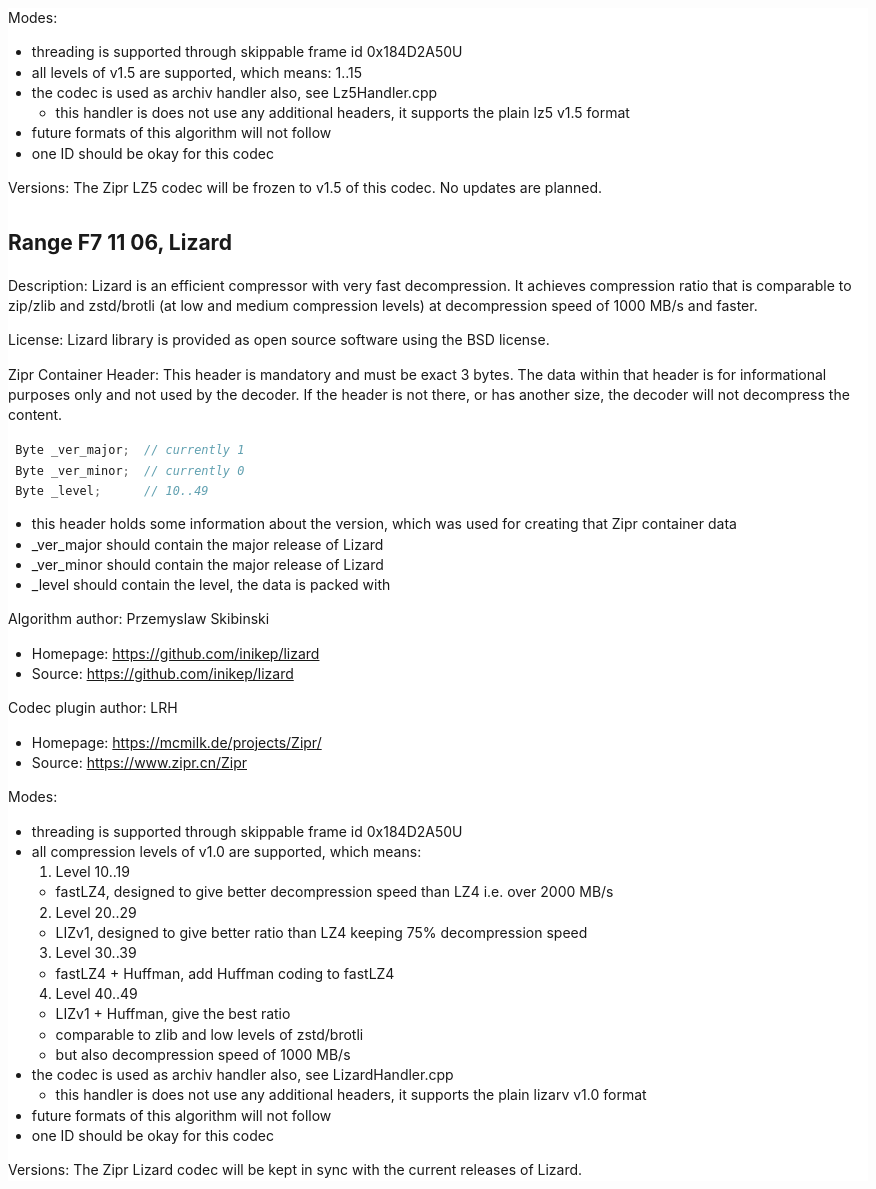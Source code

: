 Modes:
- threading is supported through skippable frame id 0x184D2A50U
- all levels of v1.5 are supported, which means: 1..15
- the codec is used as archiv handler also, see Lz5Handler.cpp
  - this handler is does not use any additional headers, it supports the plain
    lz5 v1.5 format
- future formats of this algorithm will not follow
- one ID should be okay for this codec

Versions:
The Zipr LZ5 codec will be frozen to v1.5 of this codec. No updates are planned.

Range F7 11 06, Lizard
----------------------

Description:
Lizard is an efficient compressor with very fast decompression. It achieves
compression ratio that is comparable to zip/zlib and zstd/brotli (at low and
medium compression levels) at decompression speed of 1000 MB/s and faster.

License:
Lizard library is provided as open source software using the BSD license.

Zipr Container Header:
This header is mandatory and must be exact 3 bytes. The data within that header
is for informational purposes only and not used by the decoder. If the header
is not there, or has another size, the decoder will not decompress the content.
``` C
 Byte _ver_major;  // currently 1
 Byte _ver_minor;  // currently 0
 Byte _level;      // 10..49
```
- this header holds some information about the version, which was used for
  creating that Zipr container data
- _ver_major should contain the major release of Lizard
- _ver_minor should contain the major release of Lizard
- _level should contain the level, the data is packed with

Algorithm author: Przemyslaw Skibinski
- Homepage: https://github.com/inikep/lizard
- Source:   https://github.com/inikep/lizard

Codec plugin author: LRH
- Homepage: https://mcmilk.de/projects/Zipr/
- Source:   https://www.zipr.cn/Zipr

Modes:
- threading is supported through skippable frame id 0x184D2A50U
- all compression levels of v1.0 are supported, which means:
  1. Level 10..19
   - fastLZ4, designed to give better decompression speed than LZ4 i.e. over 2000 MB/s
  2. Level 20..29
   - LIZv1, designed to give better ratio than LZ4 keeping 75% decompression speed
  3. Level 30..39
   - fastLZ4 + Huffman, add Huffman coding to fastLZ4
  4. Level 40..49
   - LIZv1 + Huffman, give the best ratio
   - comparable to zlib and low levels of zstd/brotli
   - but also decompression speed of 1000 MB/s
- the codec is used as archiv handler also, see LizardHandler.cpp
  - this handler is does not use any additional headers, it supports the plain lizarv v1.0 format
- future formats of this algorithm will not follow
- one ID should be okay for this codec

Versions:
The Zipr Lizard codec will be kept in sync with the current releases of Lizard.
